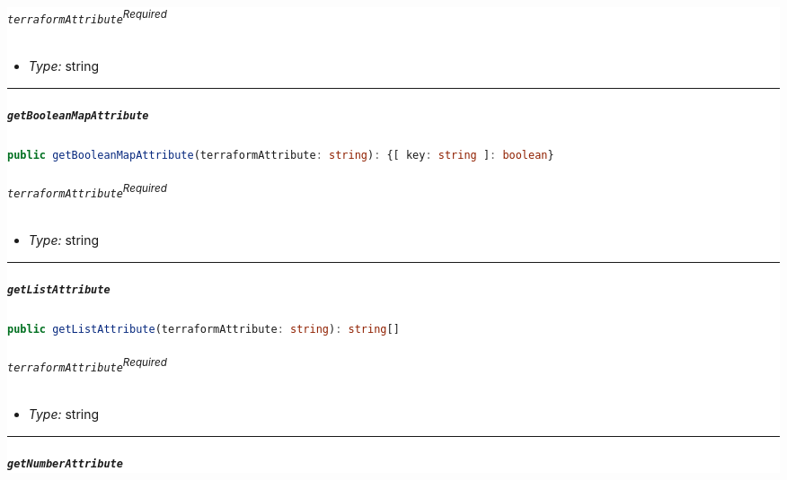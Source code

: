 ###### `terraformAttribute`<sup>Required</sup> <a name="terraformAttribute" id="rhizo-co-terraform-provider-oci.dataOciCapacityManagementOccAvailabilityCatalogOccAvailabilities.DataOciCapacityManagementOccAvailabilityCatalogOccAvailabilitiesFilterOutputReference.getBooleanAttribute.parameter.terraformAttribute"></a>

- *Type:* string

---

##### `getBooleanMapAttribute` <a name="getBooleanMapAttribute" id="rhizo-co-terraform-provider-oci.dataOciCapacityManagementOccAvailabilityCatalogOccAvailabilities.DataOciCapacityManagementOccAvailabilityCatalogOccAvailabilitiesFilterOutputReference.getBooleanMapAttribute"></a>

```typescript
public getBooleanMapAttribute(terraformAttribute: string): {[ key: string ]: boolean}
```

###### `terraformAttribute`<sup>Required</sup> <a name="terraformAttribute" id="rhizo-co-terraform-provider-oci.dataOciCapacityManagementOccAvailabilityCatalogOccAvailabilities.DataOciCapacityManagementOccAvailabilityCatalogOccAvailabilitiesFilterOutputReference.getBooleanMapAttribute.parameter.terraformAttribute"></a>

- *Type:* string

---

##### `getListAttribute` <a name="getListAttribute" id="rhizo-co-terraform-provider-oci.dataOciCapacityManagementOccAvailabilityCatalogOccAvailabilities.DataOciCapacityManagementOccAvailabilityCatalogOccAvailabilitiesFilterOutputReference.getListAttribute"></a>

```typescript
public getListAttribute(terraformAttribute: string): string[]
```

###### `terraformAttribute`<sup>Required</sup> <a name="terraformAttribute" id="rhizo-co-terraform-provider-oci.dataOciCapacityManagementOccAvailabilityCatalogOccAvailabilities.DataOciCapacityManagementOccAvailabilityCatalogOccAvailabilitiesFilterOutputReference.getListAttribute.parameter.terraformAttribute"></a>

- *Type:* string

---

##### `getNumberAttribute` <a name="getNumberAttribute" id="rhizo-co-terraform-provider-oci.dataOciCapacityManagementOccAvailabilityCatalogOccAvailabilities.DataOciCapacityManagementOccAvailabilityCatalogOccAvailabilitiesFilterOutputReference.getNumberAttribute"></a>
